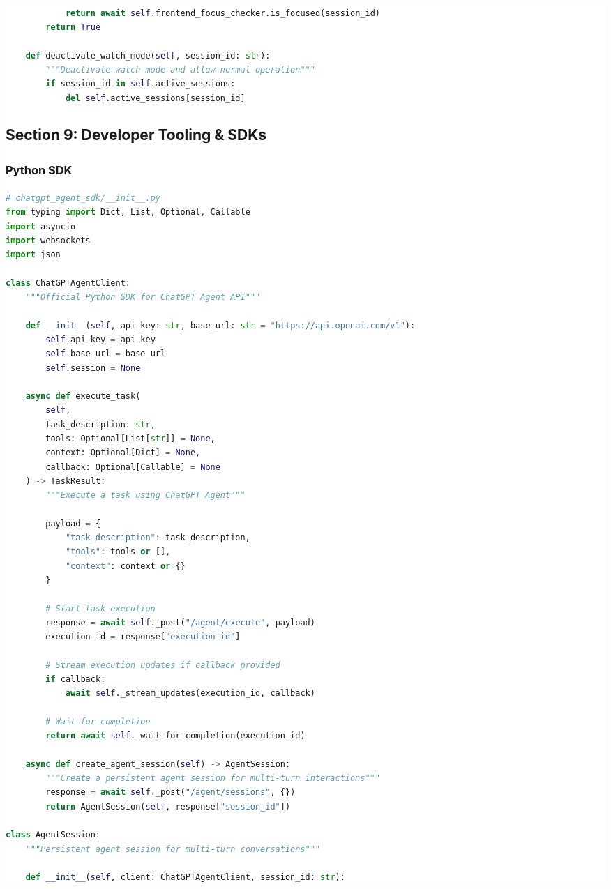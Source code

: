 ```python
            return await self.frontend_focus_checker.is_focused(session_id)
        return True
    
    def deactivate_watch_mode(self, session_id: str):
        """Deactivate watch mode and allow normal operation"""
        if session_id in self.active_sessions:
            del self.active_sessions[session_id]
```

## Section 9: Developer Tooling & SDKs

### Python SDK

```python
# chatgpt_agent_sdk/__init__.py
from typing import Dict, List, Optional, Callable
import asyncio
import websockets
import json

class ChatGPTAgentClient:
    """Official Python SDK for ChatGPT Agent API"""
    
    def __init__(self, api_key: str, base_url: str = "https://api.openai.com/v1"):
        self.api_key = api_key
        self.base_url = base_url
        self.session = None
    
    async def execute_task(
        self, 
        task_description: str,
        tools: Optional[List[str]] = None,
        context: Optional[Dict] = None,
        callback: Optional[Callable] = None
    ) -> TaskResult:
        """Execute a task using ChatGPT Agent"""
        
        payload = {
            "task_description": task_description,
            "tools": tools or [],
            "context": context or {}
        }
        
        # Start task execution
        response = await self._post("/agent/execute", payload)
        execution_id = response["execution_id"]
        
        # Stream execution updates if callback provided
        if callback:
            await self._stream_updates(execution_id, callback)
        
        # Wait for completion
        return await self._wait_for_completion(execution_id)
    
    async def create_agent_session(self) -> AgentSession:
        """Create a persistent agent session for multi-turn interactions"""
        response = await self._post("/agent/sessions", {})
        return AgentSession(self, response["session_id"])

class AgentSession:
    """Persistent agent session for multi-turn conversations"""
    
    def __init__(self, client: ChatGPTAgentClient, session_id: str):
```
